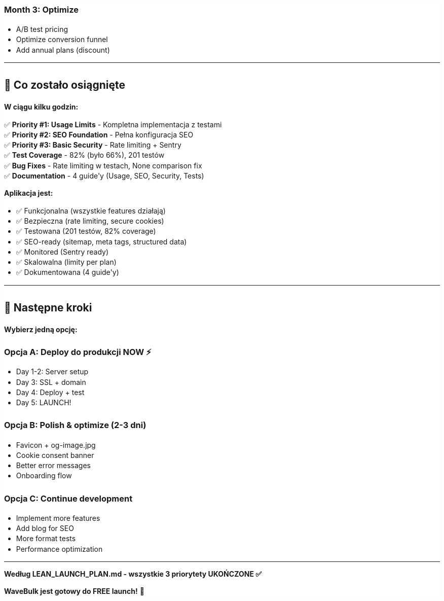 ### Month 3: Optimize
- A/B test pricing
- Optimize conversion funnel
- Add annual plans (discount)

---

## 🎉 Co zostało osiągnięte

**W ciągu kilku godzin:**

✅ **Priority #1: Usage Limits** - Kompletna implementacja z testami  
✅ **Priority #2: SEO Foundation** - Pełna konfiguracja SEO  
✅ **Priority #3: Basic Security** - Rate limiting + Sentry  
✅ **Test Coverage** - 82% (było 66%), 201 testów  
✅ **Bug Fixes** - Rate limiting w testach, None comparison fix  
✅ **Documentation** - 4 guide'y (Usage, SEO, Security, Tests)

**Aplikacja jest:**
- ✅ Funkcjonalna (wszystkie features działają)
- ✅ Bezpieczna (rate limiting, secure cookies)
- ✅ Testowana (201 testów, 82% coverage)
- ✅ SEO-ready (sitemap, meta tags, structured data)
- ✅ Monitored (Sentry ready)
- ✅ Skalowalna (limity per plan)
- ✅ Dokumentowana (4 guide'y)

---

## 🚀 Następne kroki

**Wybierz jedną opcję:**

### Opcja A: Deploy do produkcji NOW ⚡
- Day 1-2: Server setup
- Day 3: SSL + domain
- Day 4: Deploy + test
- Day 5: LAUNCH!

### Opcja B: Polish & optimize (2-3 dni)
- Favicon + og-image.jpg
- Cookie consent banner
- Better error messages
- Onboarding flow

### Opcja C: Continue development
- Implement more features
- Add blog for SEO
- More format tests
- Performance optimization

---

**Według LEAN_LAUNCH_PLAN.md - wszystkie 3 priorytety UKOŃCZONE ✅**

**WaveBulk jest gotowy do FREE launch!** 🎉


